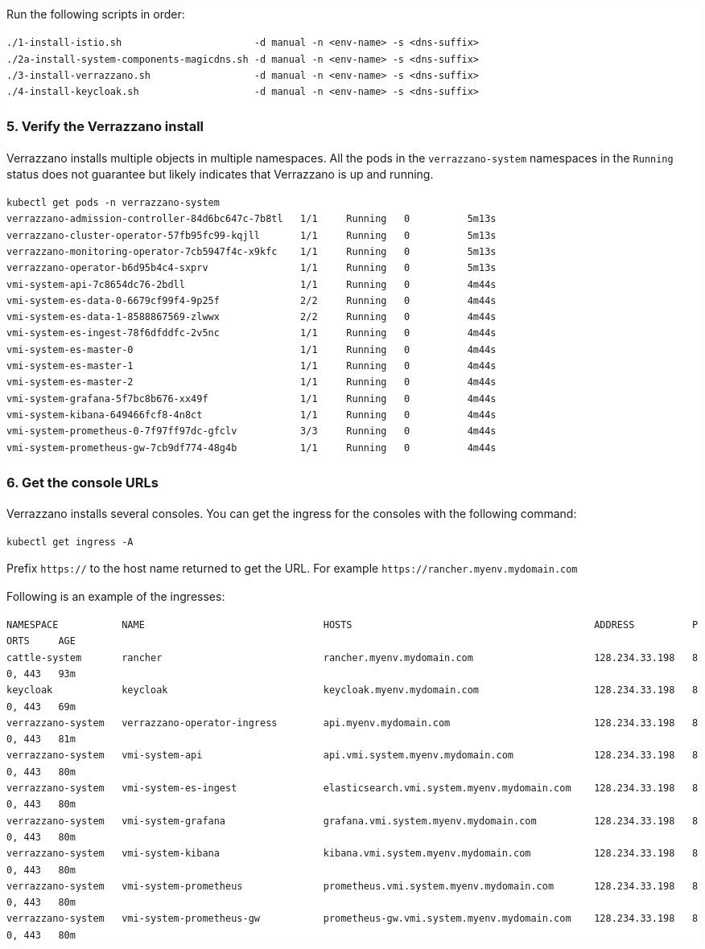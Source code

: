 Run the following scripts in order:
```
./1-install-istio.sh                       -d manual -n <env-name> -s <dns-suffix>
./2a-install-system-components-magicdns.sh -d manual -n <env-name> -s <dns-suffix>
./3-install-verrazzano.sh                  -d manual -n <env-name> -s <dns-suffix>
./4-install-keycloak.sh                    -d manual -n <env-name> -s <dns-suffix>
```

### 5. Verify the Verrazzano install
Verrazzano installs multiple objects in multiple namespaces.  All the pods in the `verrazzano-system` namespaces in the `Running` status does not guarantee but likely indicates that Verrazzano is up and running.
```
kubectl get pods -n verrazzano-system
verrazzano-admission-controller-84d6bc647c-7b8tl   1/1     Running   0          5m13s
verrazzano-cluster-operator-57fb95fc99-kqjll       1/1     Running   0          5m13s
verrazzano-monitoring-operator-7cb5947f4c-x9kfc    1/1     Running   0          5m13s
verrazzano-operator-b6d95b4c4-sxprv                1/1     Running   0          5m13s
vmi-system-api-7c8654dc76-2bdll                    1/1     Running   0          4m44s
vmi-system-es-data-0-6679cf99f4-9p25f              2/2     Running   0          4m44s
vmi-system-es-data-1-8588867569-zlwwx              2/2     Running   0          4m44s
vmi-system-es-ingest-78f6dfddfc-2v5nc              1/1     Running   0          4m44s
vmi-system-es-master-0                             1/1     Running   0          4m44s
vmi-system-es-master-1                             1/1     Running   0          4m44s
vmi-system-es-master-2                             1/1     Running   0          4m44s
vmi-system-grafana-5f7bc8b676-xx49f                1/1     Running   0          4m44s
vmi-system-kibana-649466fcf8-4n8ct                 1/1     Running   0          4m44s
vmi-system-prometheus-0-7f97ff97dc-gfclv           3/3     Running   0          4m44s
vmi-system-prometheus-gw-7cb9df774-48g4b           1/1     Running   0          4m44s
```

### 6. Get the console URLs
Verrazzano installs several consoles.
You can get the ingress for the consoles with the following command:  

`kubectl get ingress -A`

Prefix `https://` to the host name returned to get the URL.
For example `https://rancher.myenv.mydomain.com`

Following is an example of the ingresses:
```
NAMESPACE           NAME                               HOSTS                                          ADDRESS          PORTS     AGE
cattle-system       rancher                            rancher.myenv.mydomain.com                     128.234.33.198   80, 443   93m
keycloak            keycloak                           keycloak.myenv.mydomain.com                    128.234.33.198   80, 443   69m
verrazzano-system   verrazzano-operator-ingress        api.myenv.mydomain.com                         128.234.33.198   80, 443   81m
verrazzano-system   vmi-system-api                     api.vmi.system.myenv.mydomain.com              128.234.33.198   80, 443   80m
verrazzano-system   vmi-system-es-ingest               elasticsearch.vmi.system.myenv.mydomain.com    128.234.33.198   80, 443   80m
verrazzano-system   vmi-system-grafana                 grafana.vmi.system.myenv.mydomain.com          128.234.33.198   80, 443   80m
verrazzano-system   vmi-system-kibana                  kibana.vmi.system.myenv.mydomain.com           128.234.33.198   80, 443   80m
verrazzano-system   vmi-system-prometheus              prometheus.vmi.system.myenv.mydomain.com       128.234.33.198   80, 443   80m
verrazzano-system   vmi-system-prometheus-gw           prometheus-gw.vmi.system.myenv.mydomain.com    128.234.33.198   80, 443   80m
```
